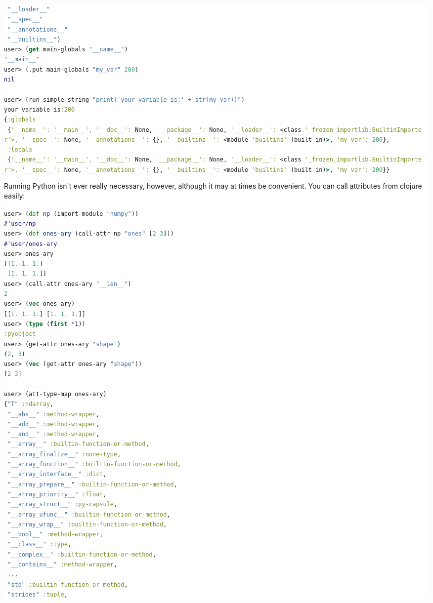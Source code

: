 ```clojure
 "__loader__"
 "__spec__"
 "__annotations__"
 "__builtins__")
user> (get main-globals "__name__")
"__main__"
user> (.put main-globals "my_var" 200)
nil

user> (run-simple-string "print('your variable is:' + str(my_var))")
your variable is:200
{:globals
 {'__name__': '__main__', '__doc__': None, '__package__': None, '__loader__': <class '_frozen_importlib.BuiltinImporter'>, '__spec__': None, '__annotations__': {}, '__builtins__': <module 'builtins' (built-in)>, 'my_var': 200},
 :locals
 {'__name__': '__main__', '__doc__': None, '__package__': None, '__loader__': <class '_frozen_importlib.BuiltinImporter'>, '__spec__': None, '__annotations__': {}, '__builtins__': <module 'builtins' (built-in)>, 'my_var': 200}}
```

Running Python isn't ever really necessary, however, although it may at times be
convenient.  You can call attributes from clojure easily:

```clojure
user> (def np (import-module "numpy"))
#'user/np
user> (def ones-ary (call-attr np "ones" [2 3]))
#'user/ones-ary
user> ones-ary
[[1. 1. 1.]
 [1. 1. 1.]]
user> (call-attr ones-ary "__len__")
2
user> (vec ones-ary)
[[1. 1. 1.] [1. 1. 1.]]
user> (type (first *1))
:pyobject
user> (get-attr ones-ary "shape")
(2, 3)
user> (vec (get-attr ones-ary "shape"))
[2 3]

user> (att-type-map ones-ary)
{"T" :ndarray,
 "__abs__" :method-wrapper,
 "__add__" :method-wrapper,
 "__and__" :method-wrapper,
 "__array__" :builtin-function-or-method,
 "__array_finalize__" :none-type,
 "__array_function__" :builtin-function-or-method,
 "__array_interface__" :dict,
 "__array_prepare__" :builtin-function-or-method,
 "__array_priority__" :float,
 "__array_struct__" :py-capsule,
 "__array_ufunc__" :builtin-function-or-method,
 "__array_wrap__" :builtin-function-or-method,
 "__bool__" :method-wrapper,
 "__class__" :type,
 "__complex__" :builtin-function-or-method,
 "__contains__" :method-wrapper,
 ...
 "std" :builtin-function-or-method,
 "strides" :tuple,
```